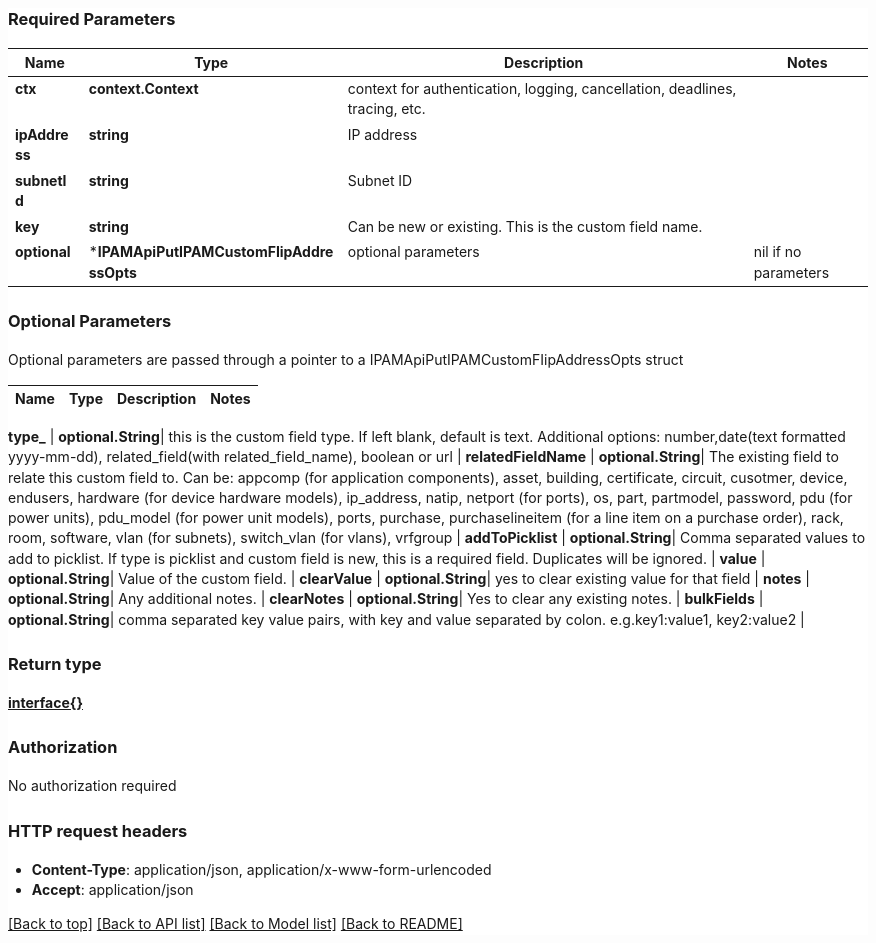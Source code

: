 ### Required Parameters

Name | Type | Description  | Notes
------------- | ------------- | ------------- | -------------
 **ctx** | **context.Context** | context for authentication, logging, cancellation, deadlines, tracing, etc.
  **ipAddress** | **string**| IP address | 
  **subnetId** | **string**| Subnet ID | 
  **key** | **string**| Can be new or existing. This is the custom field name. | 
 **optional** | ***IPAMApiPutIPAMCustomFIipAddressOpts** | optional parameters | nil if no parameters

### Optional Parameters
Optional parameters are passed through a pointer to a IPAMApiPutIPAMCustomFIipAddressOpts struct

Name | Type | Description  | Notes
------------- | ------------- | ------------- | -------------



 **type_** | **optional.String**| this is the custom field type. If left blank, default is text. Additional options: number,date(text formatted yyyy-mm-dd), related_field(with related_field_name), boolean or url | 
 **relatedFieldName** | **optional.String**| The existing field to relate this custom field to. Can be: appcomp (for application components), asset, building, certificate, circuit, cusotmer, device, endusers, hardware (for device hardware models), ip_address, natip, netport (for ports), os, part, partmodel, password, pdu (for power units), pdu_model (for power unit models), ports, purchase, purchaselineitem (for a line item on a purchase order), rack, room, software, vlan (for subnets), switch_vlan (for vlans), vrfgroup | 
 **addToPicklist** | **optional.String**| Comma separated values to add to picklist. If type is picklist and custom field is new, this is a required field. Duplicates will be ignored. | 
 **value** | **optional.String**| Value of the custom field. | 
 **clearValue** | **optional.String**| yes to clear existing value for that field | 
 **notes** | **optional.String**| Any additional notes. | 
 **clearNotes** | **optional.String**| Yes to clear any existing notes. | 
 **bulkFields** | **optional.String**| comma separated key value pairs, with key and value separated by colon. e.g.key1:value1, key2:value2 | 

### Return type

[**interface{}**](interface{}.md)

### Authorization

No authorization required

### HTTP request headers

 - **Content-Type**: application/json, application/x-www-form-urlencoded
 - **Accept**: application/json

[[Back to top]](#) [[Back to API list]](../README.md#documentation-for-api-endpoints) [[Back to Model list]](../README.md#documentation-for-models) [[Back to README]](../README.md)
